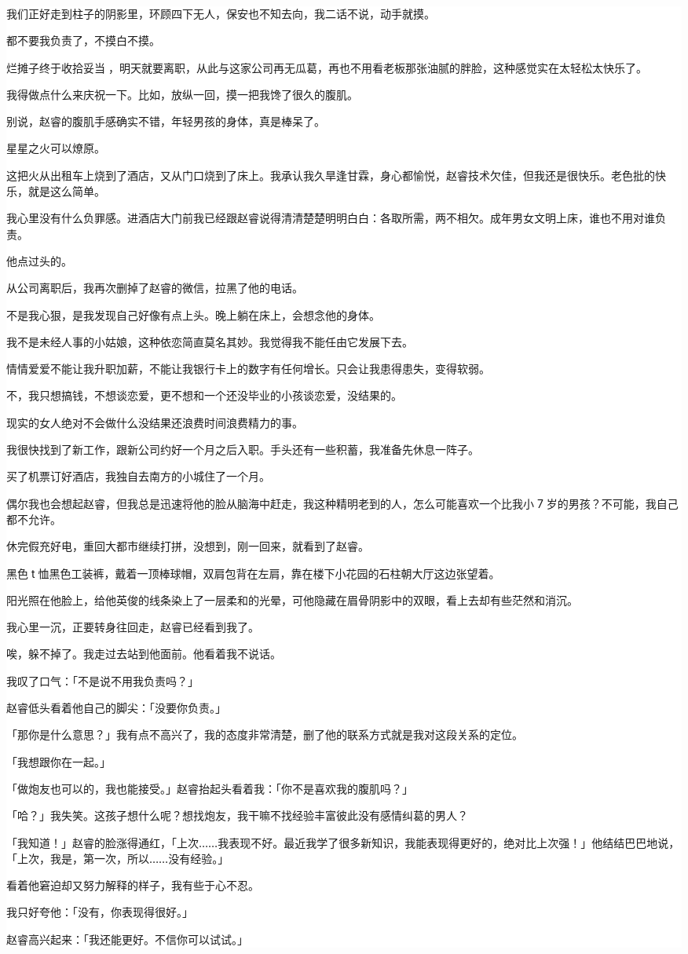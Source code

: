 我们正好走到柱子的阴影里，环顾四下无人，保安也不知去向，我二话不说，动手就摸。

都不要我负责了，不摸白不摸。

烂摊子终于收拾妥当 ，明天就要离职，从此与这家公司再无瓜葛，再也不用看老板那张油腻的胖脸，这种感觉实在太轻松太快乐了。

我得做点什么来庆祝一下。比如，放纵一回，摸一把我馋了很久的腹肌。

别说，赵睿的腹肌手感确实不错，年轻男孩的身体，真是棒呆了。

星星之火可以燎原。

这把火从出租车上烧到了酒店，又从门口烧到了床上。我承认我久旱逢甘霖，身心都愉悦，赵睿技术欠佳，但我还是很快乐。老色批的快乐，就是这么简单。

我心里没有什么负罪感。进酒店大门前我已经跟赵睿说得清清楚楚明明白白：各取所需，两不相欠。成年男女文明上床，谁也不用对谁负责。

他点过头的。

从公司离职后，我再次删掉了赵睿的微信，拉黑了他的电话。

不是我心狠，是我发现自己好像有点上头。晚上躺在床上，会想念他的身体。

我不是未经人事的小姑娘，这种依恋简直莫名其妙。我觉得我不能任由它发展下去。

情情爱爱不能让我升职加薪，不能让我银行卡上的数字有任何增长。只会让我患得患失，变得软弱。

不，我只想搞钱，不想谈恋爱，更不想和一个还没毕业的小孩谈恋爱，没结果的。

现实的女人绝对不会做什么没结果还浪费时间浪费精力的事。

我很快找到了新工作，跟新公司约好一个月之后入职。手头还有一些积蓄，我准备先休息一阵子。

买了机票订好酒店，我独自去南方的小城住了一个月。

偶尔我也会想起赵睿，但我总是迅速将他的脸从脑海中赶走，我这种精明老到的人，怎么可能喜欢一个比我小 7 岁的男孩？不可能，我自己都不允许。

休完假充好电，重回大都市继续打拼，没想到，刚一回来，就看到了赵睿。

黑色 t 恤黑色工装裤，戴着一顶棒球帽，双肩包背在左肩，靠在楼下小花园的石柱朝大厅这边张望着。

阳光照在他脸上，给他英俊的线条染上了一层柔和的光晕，可他隐藏在眉骨阴影中的双眼，看上去却有些茫然和消沉。

我心里一沉，正要转身往回走，赵睿已经看到我了。

唉，躲不掉了。我走过去站到他面前。他看着我不说话。

我叹了口气：「不是说不用我负责吗？」

赵睿低头看着他自己的脚尖：「没要你负责。」

「那你是什么意思？」我有点不高兴了，我的态度非常清楚，删了他的联系方式就是我对这段关系的定位。

「我想跟你在一起。」

「做炮友也可以的，我也能接受。」赵睿抬起头看着我：「你不是喜欢我的腹肌吗？」

「哈？」我失笑。这孩子想什么呢？想找炮友，我干嘛不找经验丰富彼此没有感情纠葛的男人？

「我知道！」赵睿的脸涨得通红，「上次……我表现不好。最近我学了很多新知识，我能表现得更好的，绝对比上次强！」他结结巴巴地说，「上次，我是，第一次，所以……没有经验。」

看着他窘迫却又努力解释的样子，我有些于心不忍。

我只好夸他：「没有，你表现得很好。」

赵睿高兴起来：「我还能更好。不信你可以试试。」
